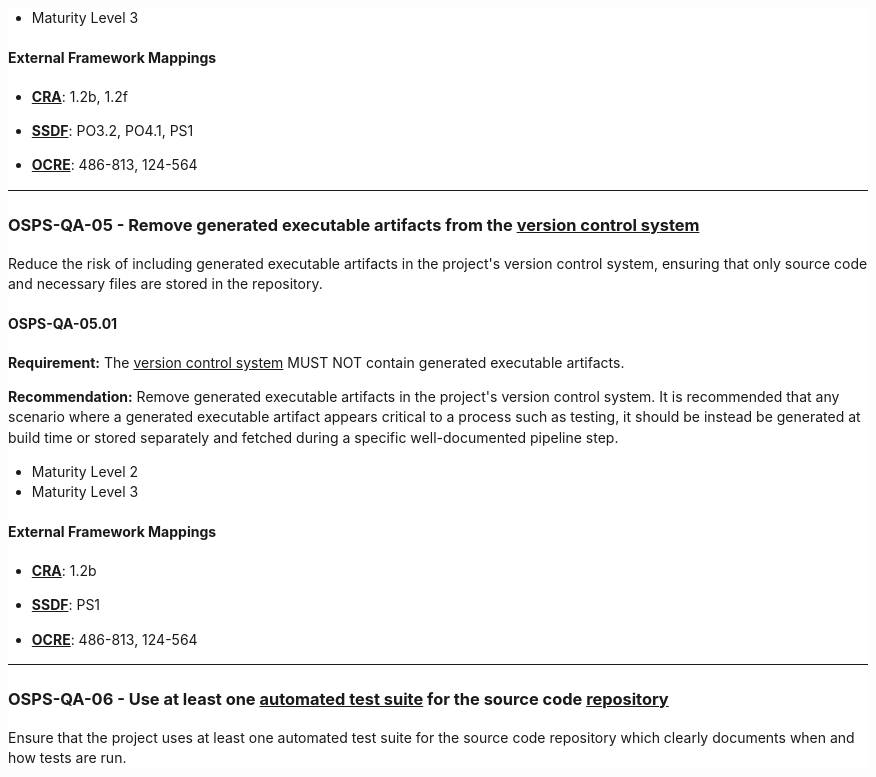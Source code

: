 
- Maturity Level 3




#### External Framework Mappings

  - **[CRA]**: 1.2b, 1.2f

  - **[SSDF]**: PO3.2, PO4.1, PS1

  - **[OCRE]**: 486-813, 124-564


---

### OSPS-QA-05 - Remove generated executable artifacts from the [version control system] 

Reduce the risk of including generated executable artifacts in the
project&#39;s version control system, ensuring that only source code and
necessary files are stored in the repository.




#### OSPS-QA-05.01

**Requirement:** The [version control system] MUST NOT contain generated executable artifacts. 

**Recommendation:** Remove generated executable artifacts in the project&#39;s version control
system. It is recommended that any scenario where a generated
executable artifact appears critical to a process such as testing, it
should be instead be generated at build time or stored separately and
fetched during a specific well-documented pipeline step.


- Maturity Level 2
- Maturity Level 3




#### External Framework Mappings

  - **[CRA]**: 1.2b

  - **[SSDF]**: PS1

  - **[OCRE]**: 486-813, 124-564


---

### OSPS-QA-06 - Use at least one [automated test suite] for the source code [repository] 

Ensure that the project uses at least one automated test suite for the
source code repository which clearly documents when and how tests are run.




[Arbitrary Code]: #arbitrary-code
[Attack Surface Analysis]: #attack-surface-analysis
[Automated Test Suite]: #automated-test-suite
[Best Practices Badge]: #best-practices-badge
[BPB]: #best-practices-badge
[OpenSSF Best Practices Badge]: #best-practices-badge
[Build and Release Pipeline]: #build-and-release-pipeline
[Build and Release Pipelines]: #build-and-release-pipeline
[Change]: #change
[changes]: #change
[CI/CD Pipeline]: #ci/cd-pipeline
[CI/CD pipelines]: #ci/cd-pipeline
[Contributor]: #contributor
[contributors]: #contributor
[Codebase]: #codebase
[Collaborator]: #collaborator
[collaborators]: #collaborator
[Commit]: #commit
[commits]: #commit
[Cyber Resilience Act]: #cyber-resilience-act
[CRA]: #cyber-resilience-act
[Cybersecurity Framework]: #cybersecurity-framework
[CSF]: #cybersecurity-framework
[NIST Cybersecurity Framework]: #cybersecurity-framework
[Defect]: #defect
[defects]: #defect
[OpenEoX]: #openeox
[Exploitable Vulnerabilities]: #exploitable-vulnerabilities
[Exploitable Vulnerability]: #exploitable-vulnerabilities
[License]: #license
[licenses]: #license
[Known Vulnerabilities]: #known-vulnerabilities
[Known Vulnerability]: #known-vulnerabilities
[Multi-factor Authentication]: #multi-factor-authentication
[MFA]: #multi-factor-authentication
[OpenChain]: #openchain
[OC]: #openchain
[ISO/IEC 5230]: #openchain
[ISO/IEC 18974]: #openchain
[OpenCRE]: #opencre
[OCRE]: #opencre
[Primary Branch]: #primary-branch
[Project Documentation]: #project-documentation
[Software Provenance]: #software-provenance
[Provenance]: #software-provenance
[Release]: #release
[releases]: #release
[Released Software Asset]: #released-software-asset
[released software assets]: #released-software-asset
[Repository]: #repository
[Repo]: #repository
[Repositories]: #repository
[Secure Software Development Framework]: #secure-software-development-framework
[SSDF]: #secure-software-development-framework
[NIST Secure Software Development Framework]: #secure-software-development-framework
[NIST SP 800-218]: #secure-software-development-framework
[Software Bill of Materials]: #software-bill-of-materials
[SBOM]: #software-bill-of-materials
[SBOMs]: #software-bill-of-materials
[Software Composition Analysis]: #software-composition-analysis
[SCA]: #software-composition-analysis
[Status Check]: #status-check
[status checks]: #status-check
[Subproject]: #subproject
[Supply-chain Levels for Software Artifacts]: #supply-chain-levels-for-software-artifacts
[SLSA]: #supply-chain-levels-for-software-artifacts
[Supply-chain Levels for Software Artifacts]: #supply-chain-levels-for-software-artifacts
[Threat Modeling]: #threat-modeling
[Version Identifier]: #version-identifier
[version identifiers]: #version-identifier
[Version Control System]: #version-control-system
[VCS]: #version-control-system
[version control systems]: #version-control-system
[Vulnerability Reporting]: #vulnerability-reporting
[Coordinated Vulnerability Reporting]: #vulnerability-reporting